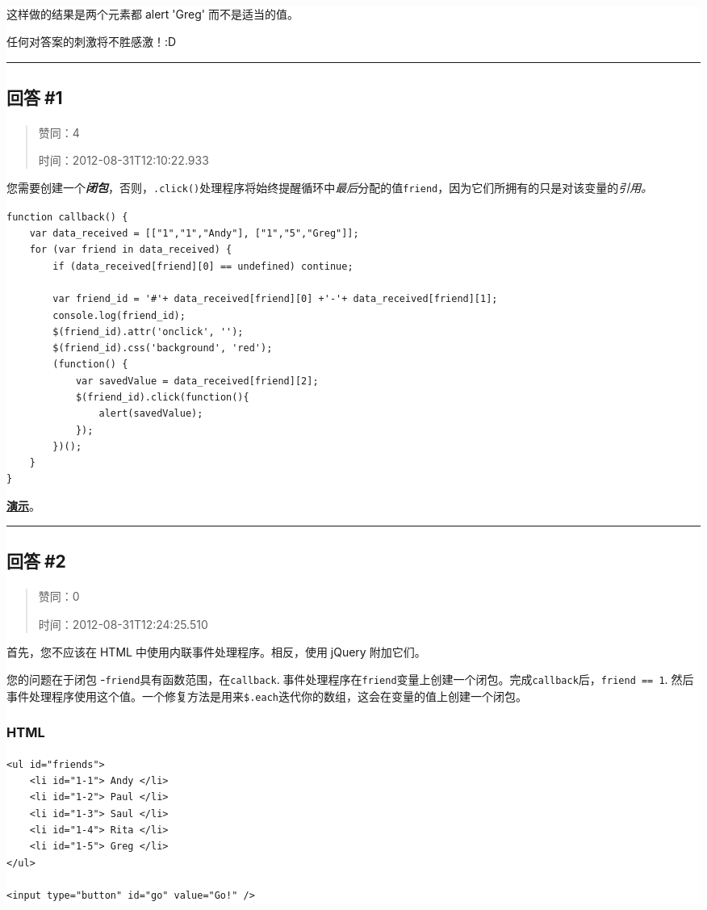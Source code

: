 这样做的结果是两个元素都 alert 'Greg' 而不是适当的值。

任何对答案的刺激将不胜感激！:D

* * *

## 回答 #1

> 赞同：4
> 
> 时间：2012-08-31T12:10:22.933

您需要创建一个***闭包***，否则，`.click()`处理程序将始终提醒循环中*最后*分配的值`friend`，因为它们所拥有的只是对该变量的*引用。*

```
function callback() {
    var data_received = [["1","1","Andy"], ["1","5","Greg"]];
    for (var friend in data_received) {
        if (data_received[friend][0] == undefined) continue;

        var friend_id = '#'+ data_received[friend][0] +'-'+ data_received[friend][1];
        console.log(friend_id);
        $(friend_id).attr('onclick', '');
        $(friend_id).css('background', 'red');
        (function() {
            var savedValue = data_received[friend][2];
            $(friend_id).click(function(){
                alert(savedValue);
            });
        })();
    }    
}​ 
```

**[演示](http://jsfiddle.net/XPdJF/)**。

* * *

## 回答 #2

> 赞同：0
> 
> 时间：2012-08-31T12:24:25.510

首先，您不应该在 HTML 中使用内联事件处理程序。相反，使用 jQuery 附加它们。

您的问题在于闭包 -`friend`具有函数范围，在`callback`. 事件处理程序在`friend`变量上创建一个闭包。完成`callback`后，`friend == 1`. 然后事件处理程序使用这个值。一个修复方法是用来`$.each`迭代你的数组，这会在变量的值上创建一个闭包。

### HTML

```
<ul id="friends">
    <li id="1-1"> Andy </li>
    <li id="1-2"> Paul </li>
    <li id="1-3"> Saul </li>
    <li id="1-4"> Rita </li>
    <li id="1-5"> Greg </li>
</ul>

<input type="button" id="go" value="Go!" /> 
```
